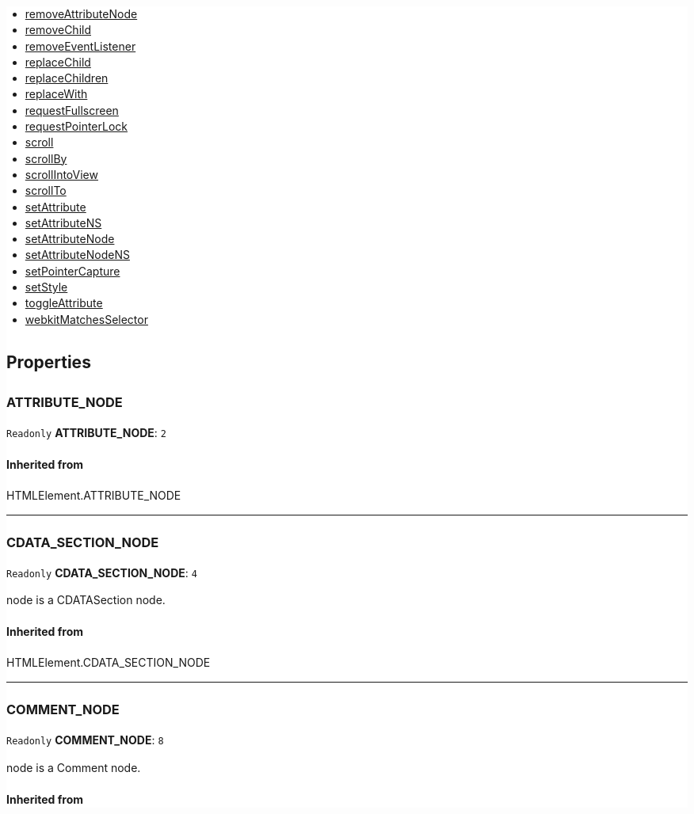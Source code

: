 * [removeAttributeNode](/auto-docs/free-layout-editor/interfaces/DOMCache.md#removeattributenode)
* [removeChild](/auto-docs/free-layout-editor/interfaces/DOMCache.md#removechild)
* [removeEventListener](/auto-docs/free-layout-editor/interfaces/DOMCache.md#removeeventlistener)
* [replaceChild](/auto-docs/free-layout-editor/interfaces/DOMCache.md#replacechild)
* [replaceChildren](/auto-docs/free-layout-editor/interfaces/DOMCache.md#replacechildren)
* [replaceWith](/auto-docs/free-layout-editor/interfaces/DOMCache.md#replacewith)
* [requestFullscreen](/auto-docs/free-layout-editor/interfaces/DOMCache.md#requestfullscreen)
* [requestPointerLock](/auto-docs/free-layout-editor/interfaces/DOMCache.md#requestpointerlock)
* [scroll](/auto-docs/free-layout-editor/interfaces/DOMCache.md#scroll)
* [scrollBy](/auto-docs/free-layout-editor/interfaces/DOMCache.md#scrollby)
* [scrollIntoView](/auto-docs/free-layout-editor/interfaces/DOMCache.md#scrollintoview)
* [scrollTo](/auto-docs/free-layout-editor/interfaces/DOMCache.md#scrollto)
* [setAttribute](/auto-docs/free-layout-editor/interfaces/DOMCache.md#setattribute)
* [setAttributeNS](/auto-docs/free-layout-editor/interfaces/DOMCache.md#setattributens)
* [setAttributeNode](/auto-docs/free-layout-editor/interfaces/DOMCache.md#setattributenode)
* [setAttributeNodeNS](/auto-docs/free-layout-editor/interfaces/DOMCache.md#setattributenodens)
* [setPointerCapture](/auto-docs/free-layout-editor/interfaces/DOMCache.md#setpointercapture)
* [setStyle](/auto-docs/free-layout-editor/interfaces/DOMCache.md#setstyle)
* [toggleAttribute](/auto-docs/free-layout-editor/interfaces/DOMCache.md#toggleattribute)
* [webkitMatchesSelector](/auto-docs/free-layout-editor/interfaces/DOMCache.md#webkitmatchesselector)

## Properties

### ATTRIBUTE\_NODE

`Readonly` **ATTRIBUTE\_NODE**: `2`

#### Inherited from

HTMLElement.ATTRIBUTE\_NODE

***

### CDATA\_SECTION\_NODE

`Readonly` **CDATA\_SECTION\_NODE**: `4`

node is a CDATASection node.

#### Inherited from

HTMLElement.CDATA\_SECTION\_NODE

***

### COMMENT\_NODE

`Readonly` **COMMENT\_NODE**: `8`

node is a Comment node.

#### Inherited from
